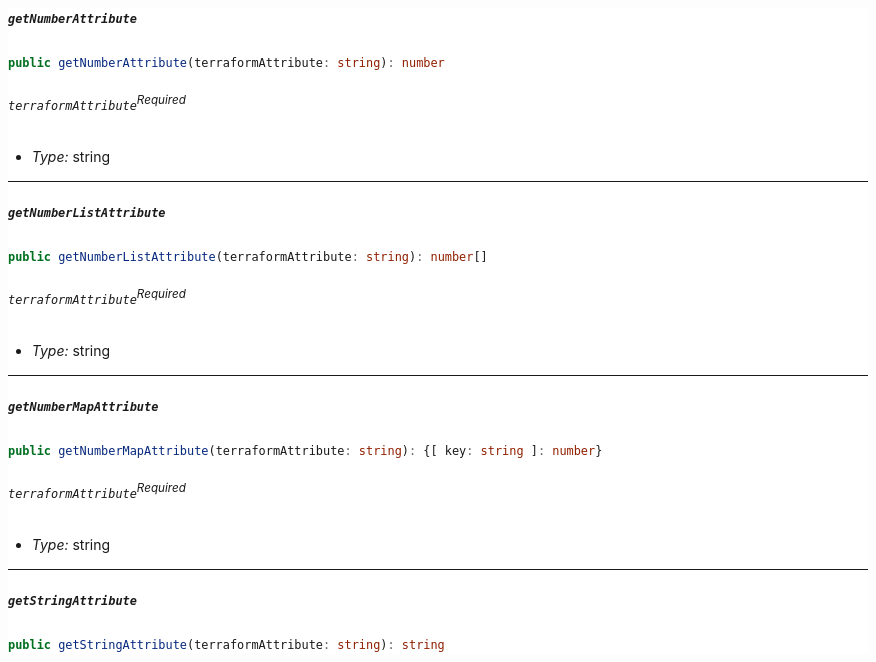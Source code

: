
##### `getNumberAttribute` <a name="getNumberAttribute" id="@cdktf/provider-azurerm.cosmosdbSqlRoleDefinition.CosmosdbSqlRoleDefinition.getNumberAttribute"></a>

```typescript
public getNumberAttribute(terraformAttribute: string): number
```

###### `terraformAttribute`<sup>Required</sup> <a name="terraformAttribute" id="@cdktf/provider-azurerm.cosmosdbSqlRoleDefinition.CosmosdbSqlRoleDefinition.getNumberAttribute.parameter.terraformAttribute"></a>

- *Type:* string

---

##### `getNumberListAttribute` <a name="getNumberListAttribute" id="@cdktf/provider-azurerm.cosmosdbSqlRoleDefinition.CosmosdbSqlRoleDefinition.getNumberListAttribute"></a>

```typescript
public getNumberListAttribute(terraformAttribute: string): number[]
```

###### `terraformAttribute`<sup>Required</sup> <a name="terraformAttribute" id="@cdktf/provider-azurerm.cosmosdbSqlRoleDefinition.CosmosdbSqlRoleDefinition.getNumberListAttribute.parameter.terraformAttribute"></a>

- *Type:* string

---

##### `getNumberMapAttribute` <a name="getNumberMapAttribute" id="@cdktf/provider-azurerm.cosmosdbSqlRoleDefinition.CosmosdbSqlRoleDefinition.getNumberMapAttribute"></a>

```typescript
public getNumberMapAttribute(terraformAttribute: string): {[ key: string ]: number}
```

###### `terraformAttribute`<sup>Required</sup> <a name="terraformAttribute" id="@cdktf/provider-azurerm.cosmosdbSqlRoleDefinition.CosmosdbSqlRoleDefinition.getNumberMapAttribute.parameter.terraformAttribute"></a>

- *Type:* string

---

##### `getStringAttribute` <a name="getStringAttribute" id="@cdktf/provider-azurerm.cosmosdbSqlRoleDefinition.CosmosdbSqlRoleDefinition.getStringAttribute"></a>

```typescript
public getStringAttribute(terraformAttribute: string): string
```
